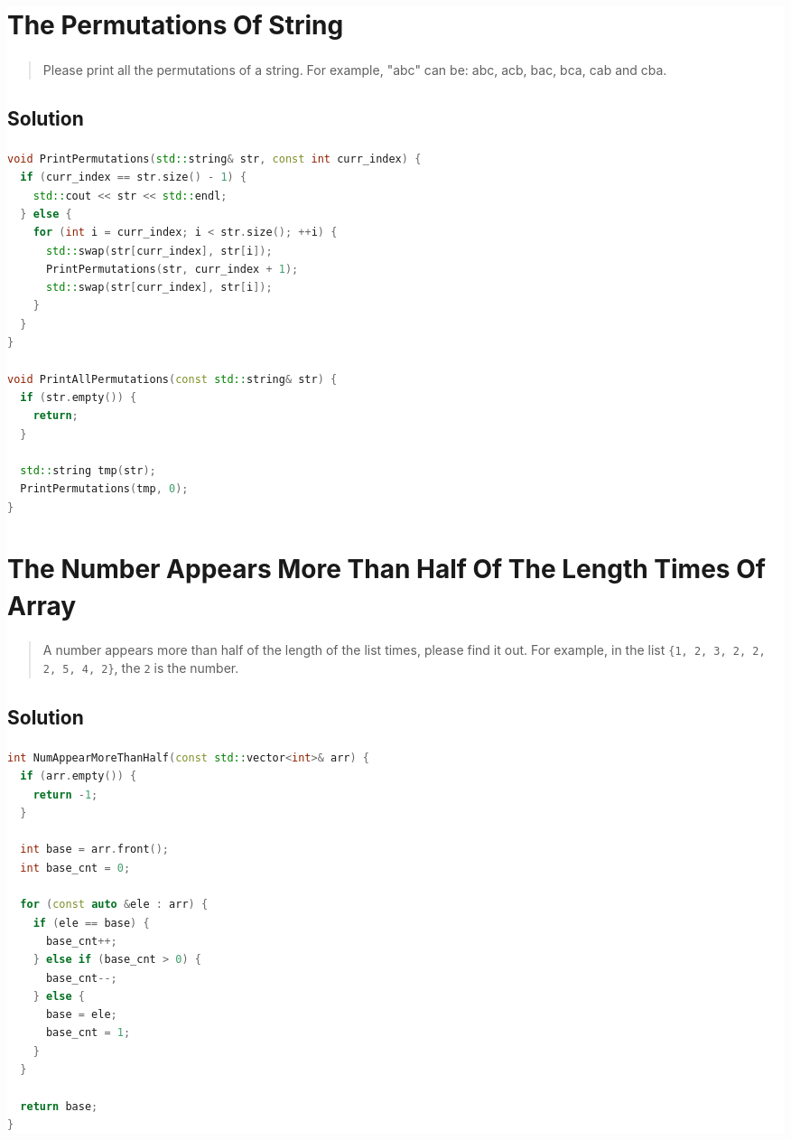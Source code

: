 # The Permutations Of String

> Please print all the permutations of a string. For example, "abc" can be:
> abc, acb, bac, bca, cab and cba.

## Solution
```C++
void PrintPermutations(std::string& str, const int curr_index) {
  if (curr_index == str.size() - 1) {
    std::cout << str << std::endl;
  } else {
    for (int i = curr_index; i < str.size(); ++i) {
      std::swap(str[curr_index], str[i]);
      PrintPermutations(str, curr_index + 1);
      std::swap(str[curr_index], str[i]);
    }
  }
}

void PrintAllPermutations(const std::string& str) {
  if (str.empty()) {
    return;
  }

  std::string tmp(str);
  PrintPermutations(tmp, 0);
}
```

# The Number Appears More Than Half Of The Length Times Of Array 

> A number appears more than half of the length of the list times, please find it out. 
> For example, in the list `{1, 2, 3, 2, 2, 2, 5, 4, 2}`, the `2` is the number.

## Solution
```C++
int NumAppearMoreThanHalf(const std::vector<int>& arr) {
  if (arr.empty()) {
    return -1;
  }

  int base = arr.front();
  int base_cnt = 0;

  for (const auto &ele : arr) {
    if (ele == base) {
      base_cnt++;
    } else if (base_cnt > 0) {
      base_cnt--;
    } else {
      base = ele;
      base_cnt = 1;
    }
  }

  return base;
}
```
